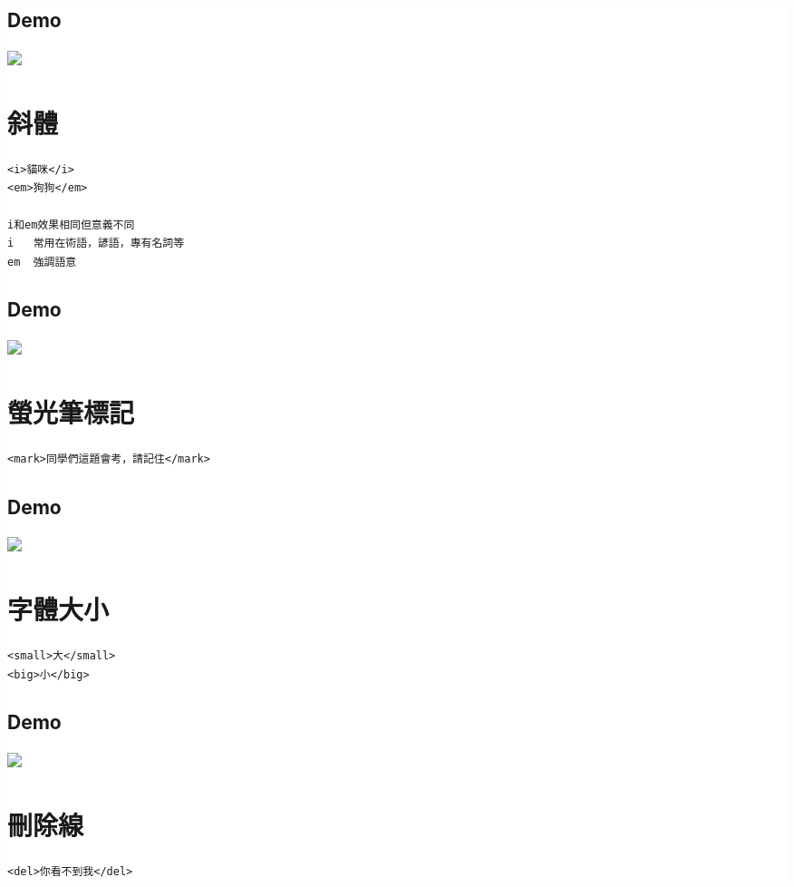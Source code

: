 ## Demo

![](https://i.imgur.com/RFJFvTb.png)





# 斜體

```
<i>貓咪</i>
<em>狗狗</em>

i和em效果相同但意義不同
i   常用在術語，諺語，專有名詞等
em  強調語意
```

## Demo

![](https://i.imgur.com/jDLUhGH.jpg)

# 螢光筆標記

```
<mark>同學們這題會考，請記住</mark>
```

## Demo

![](https://i.imgur.com/XwVZ17b.png)


# 字體大小

```
<small>大</small>
<big>小</big>
```

## Demo

![](https://i.imgur.com/URWCPYZ.png)


# 刪除線

```
<del>你看不到我</del>
```

